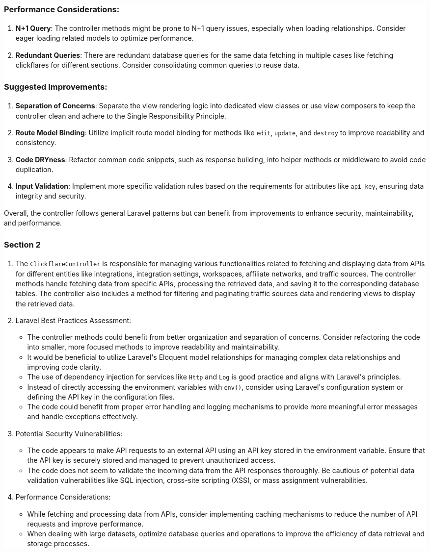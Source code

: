 ### Performance Considerations:
1. **N+1 Query**: The controller methods might be prone to N+1 query issues, especially when loading relationships. Consider eager loading related models to optimize performance.

2. **Redundant Queries**: There are redundant database queries for the same data fetching in multiple cases like fetching clickflares for different sections. Consider consolidating common queries to reuse data.

### Suggested Improvements:
1. **Separation of Concerns**: Separate the view rendering logic into dedicated view classes or use view composers to keep the controller clean and adhere to the Single Responsibility Principle.

2. **Route Model Binding**: Utilize implicit route model binding for methods like `edit`, `update`, and `destroy` to improve readability and consistency.

3. **Code DRYness**: Refactor common code snippets, such as response building, into helper methods or middleware to avoid code duplication.

4. **Input Validation**: Implement more specific validation rules based on the requirements for attributes like `api_key`, ensuring data integrity and security.

Overall, the controller follows general Laravel patterns but can benefit from improvements to enhance security, maintainability, and performance.

### Section 2

1. The `ClickflareController` is responsible for managing various functionalities related to fetching and displaying data from APIs for different entities like integrations, integration settings, workspaces, affiliate networks, and traffic sources. The controller methods handle fetching data from specific APIs, processing the retrieved data, and saving it to the corresponding database tables. The controller also includes a method for filtering and paginating traffic sources data and rendering views to display the retrieved data.

2. Laravel Best Practices Assessment:
   - The controller methods could benefit from better organization and separation of concerns. Consider refactoring the code into smaller, more focused methods to improve readability and maintainability.
   - It would be beneficial to utilize Laravel's Eloquent model relationships for managing complex data relationships and improving code clarity.
   - The use of dependency injection for services like `Http` and `Log` is good practice and aligns with Laravel's principles.
   - Instead of directly accessing the environment variables with `env()`, consider using Laravel's configuration system or defining the API key in the configuration files.
   - The code could benefit from proper error handling and logging mechanisms to provide more meaningful error messages and handle exceptions effectively.

3. Potential Security Vulnerabilities:
   - The code appears to make API requests to an external API using an API key stored in the environment variable. Ensure that the API key is securely stored and managed to prevent unauthorized access.
   - The code does not seem to validate the incoming data from the API responses thoroughly. Be cautious of potential data validation vulnerabilities like SQL injection, cross-site scripting (XSS), or mass assignment vulnerabilities.

4. Performance Considerations:
   - While fetching and processing data from APIs, consider implementing caching mechanisms to reduce the number of API requests and improve performance.
   - When dealing with large datasets, optimize database queries and operations to improve the efficiency of data retrieval and storage processes.
